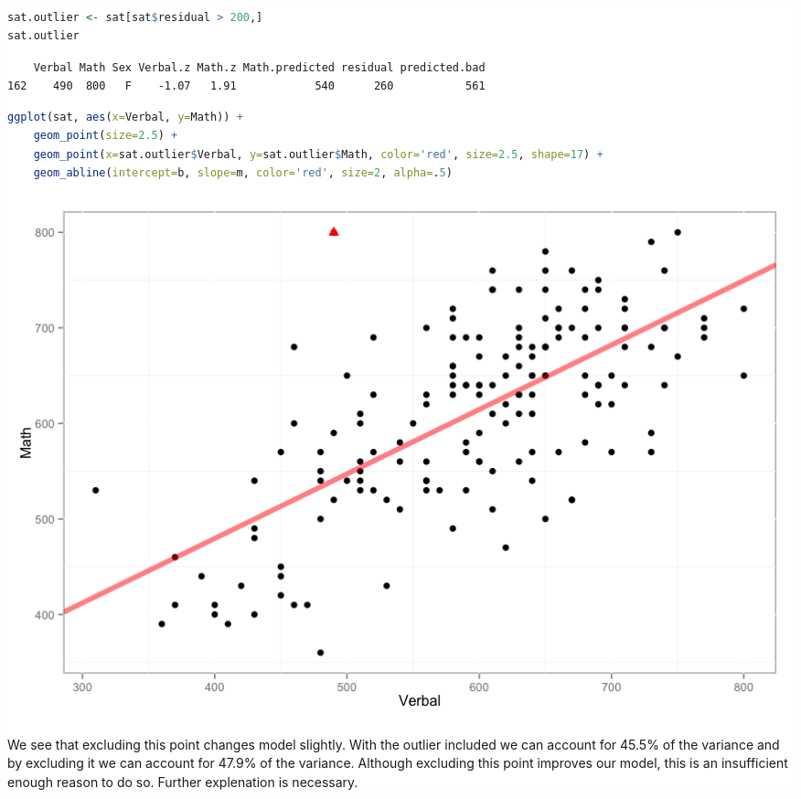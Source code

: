 
```r
sat.outlier <- sat[sat$residual > 200,]
sat.outlier
```

```
    Verbal Math Sex Verbal.z Math.z Math.predicted residual predicted.bad
162    490  800   F    -1.07   1.91            540      260           561
```

```r
ggplot(sat, aes(x=Verbal, y=Math)) + 
	geom_point(size=2.5) +
	geom_point(x=sat.outlier$Verbal, y=sat.outlier$Math, color='red', size=2.5, shape=17) +
	geom_abline(intercept=b, slope=m, color='red', size=2, alpha=.5)
```

![](Figures/LinearRegression-scatteroutlier-1.png) 

We see that excluding this point changes model slightly. With the outlier included we can account for 45.5% of the variance and by excluding it we can account for 47.9% of the variance. Although excluding this point improves our model, this is an insufficient enough reason to do so. Further explenation is necessary.


